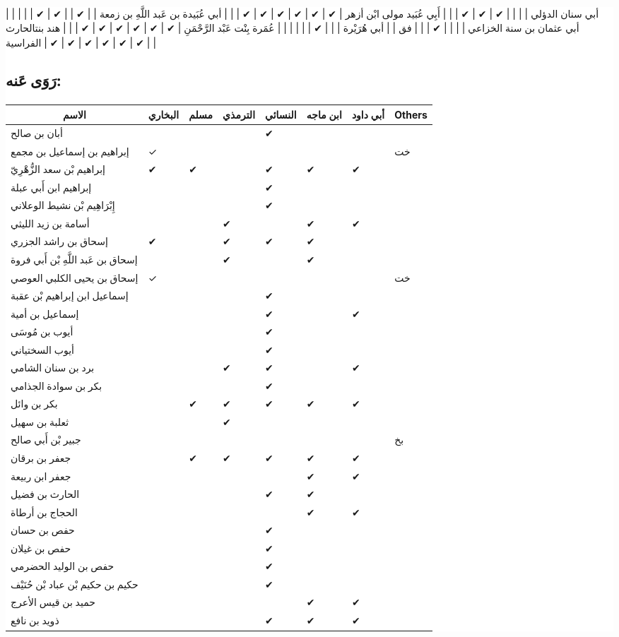 | أبي سنان الدؤلي                                                         |         |      |         | ✔       | ✔        | ✔        |        |
| أَبِي عُبَيد مولى ابْن أزهر                                             | ✔       | ✔    | ✔       | ✔       | ✔        | ✔        |        |
| أبي عُبَيدة بن عَبد اللَّهِ بن زمعة                                     |         | ✔    |         | ✔       | ✔        |          |        |
| أبي عثمان بن سنة الخزاعي                                                |         |      |         | ✔       |          |          | فق     |
| أبي هُرَيْرة                                                            |         |      | ✔       |         |          |          |        |
| عُمَرة بِنْت عَبْد الرَّحْمَنِ                                          | ✔       | ✔    | ✔       | ✔       | ✔        | ✔        |        |
| هند بنتالحارث الفراسية                                                  | ✔       | ✔    | ✔       | ✔       | ✔        | ✔        |        |
## رَوَى عَنه:
| الاسم                                                          | البخاري | مسلم | الترمذي | النسائي | ابن ماجه | أبي داود | Others |
| -------------------------------------------------------------- | ------- | ---- | ------- | ------- | -------- | -------- | ------ |
| أبان بن صالح                                                   |         |      |         | ✔       |          |          |        |
| إبراهيم بن إسماعيل بن مجمع                                     | ✓       |      |         |         |          |          | خت     |
| إبراهيم بْن سعد الزُّهْرِيّ                                    | ✔       | ✔    |         | ✔       | ✔        | ✔        |        |
| إبراهيم ابن أَبي عبلة                                          |         |      |         | ✔       |          |          |        |
| إِبْرَاهِيم بْن نشيط الوعلاني                                  |         |      |         | ✔       |          |          |        |
| أسامة بن زيد الليثي                                            |         |      | ✔       |         | ✔        | ✔        |        |
| إسحاق بن راشد الجزري                                           | ✔       |      | ✔       | ✔       | ✔        |          |        |
| إسحاق بن عَبد اللَّهِ بْن أَبي فروة                            |         |      | ✔       |         | ✔        |          |        |
| إسحاق بن يحيى الكلبي العوصي                                    | ✓       |      |         |         |          |          | خت     |
| إسماعيل ابن إبراهيم بْن عقبة                                   |         |      |         | ✔       |          |          |        |
| إسماعيل بن أمية                                                |         |      |         | ✔       |          | ✔        |        |
| أيوب بن مُوسَى                                                 |         |      |         | ✔       |          |          |        |
| أيوب السختياني                                                 |         |      |         | ✔       |          |          |        |
| برد بن سنان الشامي                                             |         |      | ✔       | ✔       |          | ✔        |        |
| بكر بن سوادة الجذامي                                           |         |      |         | ✔       |          |          |        |
| بكر بن وائل                                                    |         | ✔    | ✔       | ✔       | ✔        | ✔        |        |
| ثعلبة بن سهيل                                                  |         |      | ✔       |         |          |          |        |
| جبير بْن أَبي صالح                                             |         |      |         |         |          |          | بخ     |
| جعفر بن برقان                                                  |         | ✔    | ✔       | ✔       | ✔        | ✔        |        |
| جعفر ابن ربيعة                                                 |         |      |         |         | ✔        | ✔        |        |
| الحارث بن فضيل                                                 |         |      |         | ✔       | ✔        |          |        |
| الحجاج بن أرطاة                                                |         |      |         |         | ✔        | ✔        |        |
| حفص بن حسان                                                    |         |      |         | ✔       |          |          |        |
| حفص بن غيلان                                                   |         |      |         | ✔       |          |          |        |
| حفص بن الوليد الحضرمي                                          |         |      |         | ✔       |          |          |        |
| حكيم بن حكيم بْن عباد بْن حُنَيْف                              |         |      |         | ✔       |          |          |        |
| حميد بن قيس الأعرج                                             |         |      |         |         | ✔        | ✔        |        |
| ذويد بن نافع                                                   |         |      |         | ✔       | ✔        | ✔        |        |